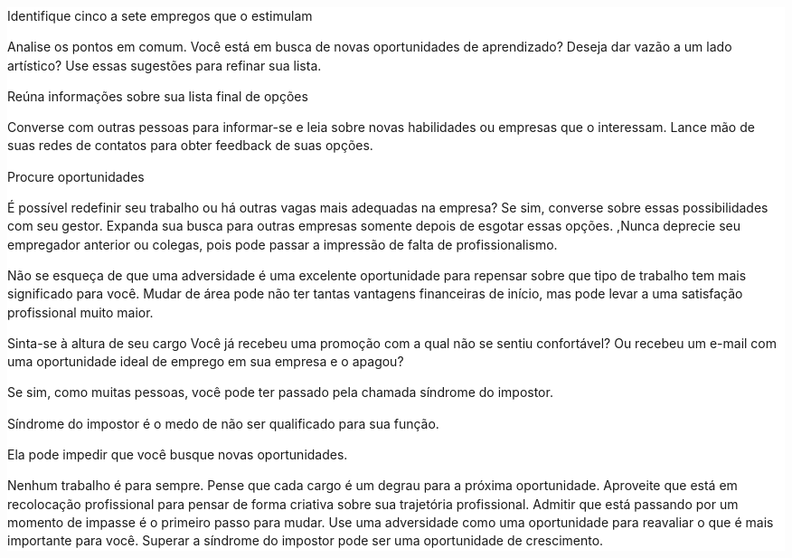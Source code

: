 Identifique cinco a sete empregos que o estimulam

Analise os pontos em comum. Você está em busca de novas oportunidades de aprendizado? Deseja dar vazão a um lado artístico? Use essas sugestões para refinar sua lista.

Reúna informações sobre sua lista final de opções

Converse com outras pessoas para informar-se e leia sobre novas habilidades ou empresas que o interessam. Lance mão de suas redes de contatos para obter feedback de suas opções.

Procure oportunidades

É possível redefinir seu trabalho ou há outras vagas mais adequadas na empresa? Se sim, converse sobre essas possibilidades com seu gestor. Expanda sua busca para outras empresas somente depois de esgotar essas opções.
,Nunca deprecie seu empregador anterior ou colegas, pois pode passar a impressão de falta de profissionalismo.

Não se esqueça de que uma adversidade é uma excelente oportunidade para repensar sobre que tipo de trabalho tem mais significado para você. Mudar de área pode não ter tantas vantagens financeiras de início, mas pode levar a uma satisfação profissional muito maior.

Sinta-se à altura de seu cargo
Você já recebeu uma promoção com a qual não se sentiu confortável? Ou recebeu um e-mail com uma oportunidade ideal de emprego em sua empresa e o apagou?

Se sim, como muitas pessoas, você pode ter passado pela chamada síndrome do impostor.

Síndrome do impostor é o medo de não ser qualificado para sua função.

Ela pode impedir que você busque novas oportunidades.

Nenhum trabalho é para sempre. Pense que cada cargo é um degrau para a próxima oportunidade.
Aproveite que está em recolocação profissional para pensar de forma criativa sobre sua trajetória profissional.
Admitir que está passando por um momento de impasse é o primeiro passo para mudar.
Use uma adversidade como uma oportunidade para reavaliar o que é mais importante para você.
Superar a síndrome do impostor pode ser uma oportunidade de crescimento.












